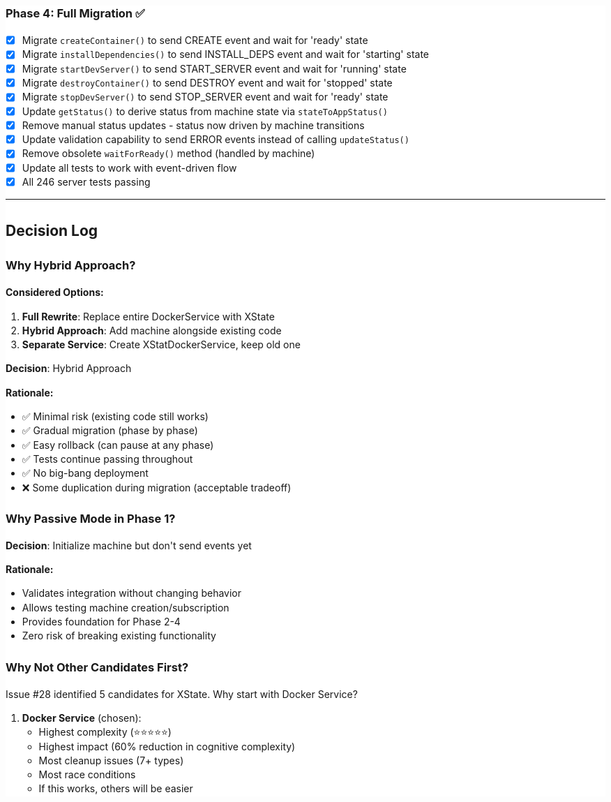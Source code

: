 ### Phase 4: Full Migration ✅
- [x] Migrate `createContainer()` to send CREATE event and wait for 'ready' state
- [x] Migrate `installDependencies()` to send INSTALL_DEPS event and wait for 'starting' state
- [x] Migrate `startDevServer()` to send START_SERVER event and wait for 'running' state
- [x] Migrate `destroyContainer()` to send DESTROY event and wait for 'stopped' state
- [x] Migrate `stopDevServer()` to send STOP_SERVER event and wait for 'ready' state
- [x] Update `getStatus()` to derive status from machine state via `stateToAppStatus()`
- [x] Remove manual status updates - status now driven by machine transitions
- [x] Update validation capability to send ERROR events instead of calling `updateStatus()`
- [x] Remove obsolete `waitForReady()` method (handled by machine)
- [x] Update all tests to work with event-driven flow
- [x] All 246 server tests passing

---

## Decision Log

### Why Hybrid Approach?

**Considered Options:**
1. **Full Rewrite**: Replace entire DockerService with XState
2. **Hybrid Approach**: Add machine alongside existing code
3. **Separate Service**: Create XStatDockerService, keep old one

**Decision**: Hybrid Approach

**Rationale:**
- ✅ Minimal risk (existing code still works)
- ✅ Gradual migration (phase by phase)
- ✅ Easy rollback (can pause at any phase)
- ✅ Tests continue passing throughout
- ✅ No big-bang deployment
- ❌ Some duplication during migration (acceptable tradeoff)

### Why Passive Mode in Phase 1?

**Decision**: Initialize machine but don't send events yet

**Rationale:**
- Validates integration without changing behavior
- Allows testing machine creation/subscription
- Provides foundation for Phase 2-4
- Zero risk of breaking existing functionality

### Why Not Other Candidates First?

Issue #28 identified 5 candidates for XState. Why start with Docker Service?

1. **Docker Service** (chosen):
   - Highest complexity (⭐⭐⭐⭐⭐)
   - Highest impact (60% reduction in cognitive complexity)
   - Most cleanup issues (7+ types)
   - Most race conditions
   - If this works, others will be easier
